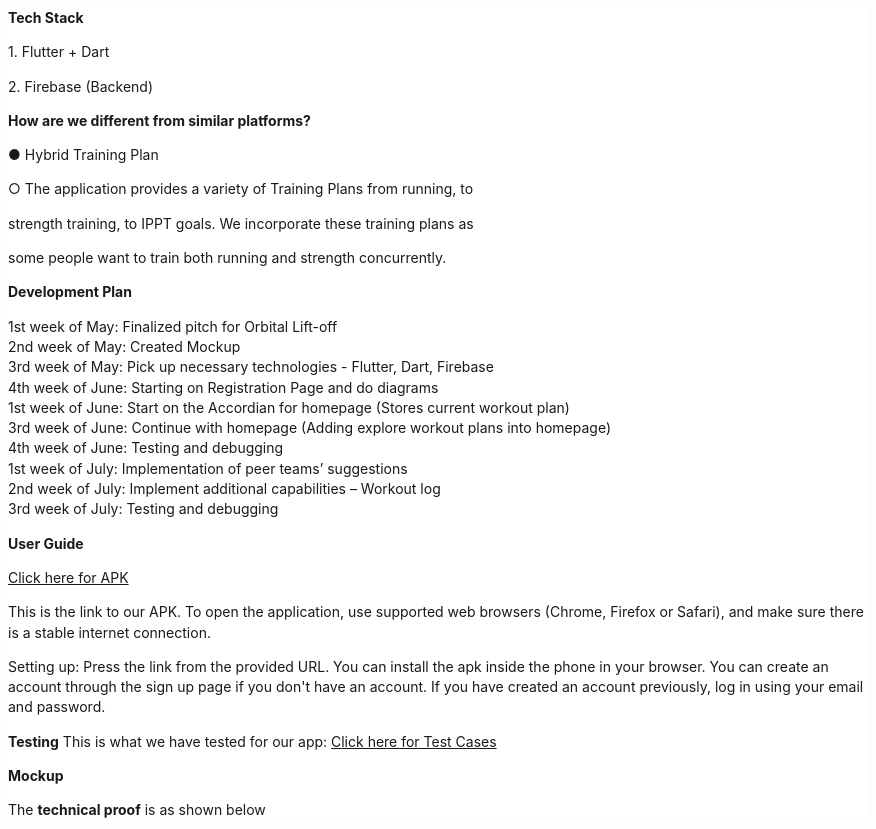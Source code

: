 **Tech Stack**

1\. Flutter + Dart

2\. Firebase (Backend)

**How are we different from similar platforms?**

● Hybrid Training Plan

○ The application provides a variety of Training Plans from running, to

strength training, to IPPT goals. We incorporate these training plans as

some people want to train both running and strength concurrently.

**Development Plan**

<p>1st week of May: Finalized pitch for Orbital Lift-off<br>
2nd week of May: Created Mockup<br>
3rd week of May: Pick up necessary technologies - Flutter, Dart, Firebase<br>
4th week of June: Starting on Registration Page and do diagrams<br>
1st week of June: Start on the Accordian for homepage (Stores current workout plan)<br>
3rd week of June: Continue with homepage (Adding explore workout plans into homepage)<br>
4th week of June: Testing and debugging<br>
1st week of July: Implementation of peer teams’ suggestions<br>
2nd week of July: Implement additional capabilities – Workout log<br>
3rd week of July: Testing and debugging</p>

**User Guide**

<a href="https://drive.google.com/file/d/1x8HTvLvBR8zbG8OJoIPGee6URYkTMDpa/view?usp=sharing"> Click here for APK </a>

This is the link to our APK. To open the application, use supported web browsers (Chrome, Firefox or Safari), and make sure there is a stable internet connection.

Setting up:
Press the link from the provided URL. You can install the apk inside the phone in your browser. You can create an account through the sign up page if you don't have an account. If you have created an account previously, log in using your email and password. 

**Testing**
This is what we have tested for our app:
<a href="https://docs.google.com/document/d/1EnOHtQtoE0zRRydCGWU8OUs-fjHrqEurg5xcJ9hDB3k/edit?usp=sharing"> Click here for Test Cases </a>

**Mockup**

The **technical proof** is as shown below
